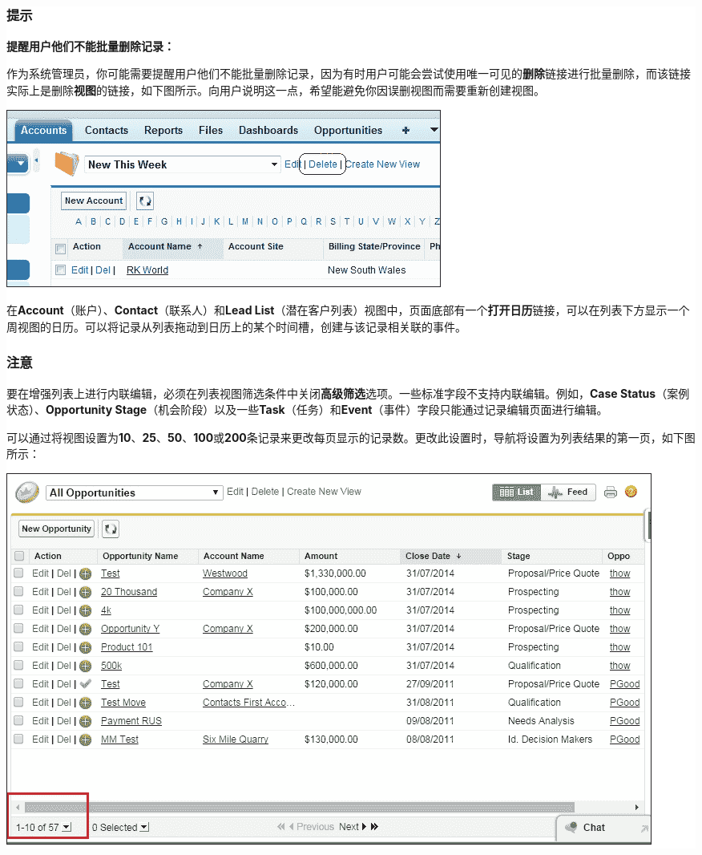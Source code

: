 ### 提示

**提醒用户他们不能批量删除记录：**

作为系统管理员，你可能需要提醒用户他们不能批量删除记录，因为有时用户可能会尝试使用唯一可见的**删除**链接进行批量删除，而该链接实际上是删除**视图**的链接，如下图所示。向用户说明这一点，希望能避免你因误删视图而需要重新创建视图。

![启用增强列表](img/image_01_033.jpg)

在**Account**（账户）、**Contact**（联系人）和**Lead List**（潜在客户列表）视图中，页面底部有一个**打开日历**链接，可以在列表下方显示一个周视图的日历。可以将记录从列表拖动到日历上的某个时间槽，创建与该记录相关联的事件。

### 注意

要在增强列表上进行内联编辑，必须在列表视图筛选条件中关闭**高级筛选**选项。一些标准字段不支持内联编辑。例如，**Case Status**（案例状态）、**Opportunity Stage**（机会阶段）以及一些**Task**（任务）和**Event**（事件）字段只能通过记录编辑页面进行编辑。

可以通过将视图设置为**10**、**25**、**50**、**100**或**200**条记录来更改每页显示的记录数。更改此设置时，导航将设置为列表结果的第一页，如下图所示：

![启用增强列表](img/image_01_034.jpg)
